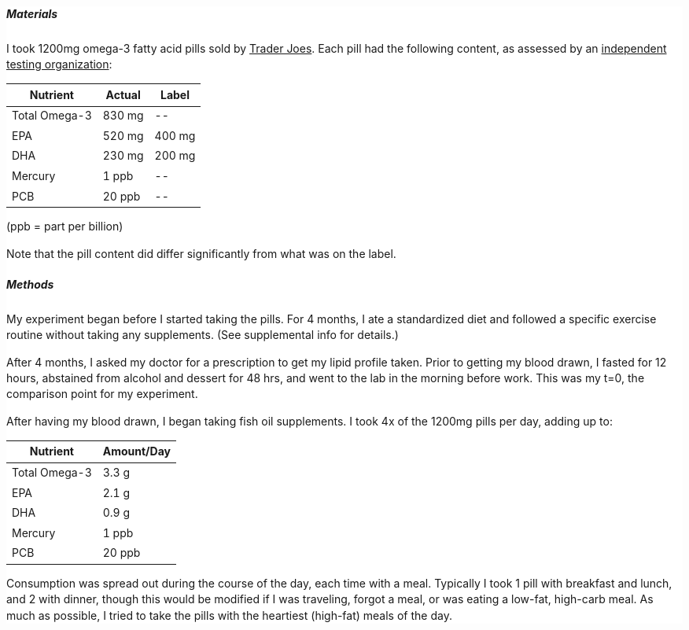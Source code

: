 ##### Materials

I took 1200mg omega-3 fatty acid pills sold by [Trader
Joes](https://www.amazon.com/Trader-Joes-Omega-3-90softgels-Odorless/dp/B004TVDMN8).
Each pill had the following content, as assessed by an [independent
testing organization](https://labdoor.com/review/trader-joes-omega-3):

| Nutrient          | Actual | Label |
|-------------------|--------|-------|
| Total Omega-3     | 830 mg |  --   |
| EPA               | 520 mg | 400 mg |
| DHA               | 230 mg | 200 mg |
| Mercury           | 1 ppb  |   --  |
| PCB               | 20 ppb | --  |

(ppb = part per billion)

Note that the pill content did differ significantly from what was on the label.

##### Methods

My experiment began before I started taking the pills.
For 4 months, I ate a standardized diet and followed a specific
exercise routine without taking any supplements. (See supplemental info for
details.)

After 4 months, I asked my doctor for a prescription to get my lipid profile
taken. Prior to getting my blood drawn, I
fasted for 12 hours, abstained from alcohol and dessert for 48 hrs, and went to
the lab in the morning before work.
This was my t=0, the comparison point for my experiment.

After having my blood drawn, I began taking fish oil supplements. I took 4x of
the 1200mg pills per day, adding up to:

| Nutrient          | Amount/Day |
|-------------------|--------|
| Total Omega-3     | 3.3 g  |
| EPA               | 2.1 g  |
| DHA               | 0.9 g  |
| Mercury           | 1 ppb  |
| PCB               | 20 ppb |

Consumption was spread out during the course of the day, each time with a meal.
Typically I took 1 pill with breakfast and lunch, and 2 with dinner, though this
would be modified if I was traveling, forgot a meal, or was eating a low-fat,
high-carb meal. As much as possible, I tried to take the pills with the
heartiest (high-fat) meals of the day.

